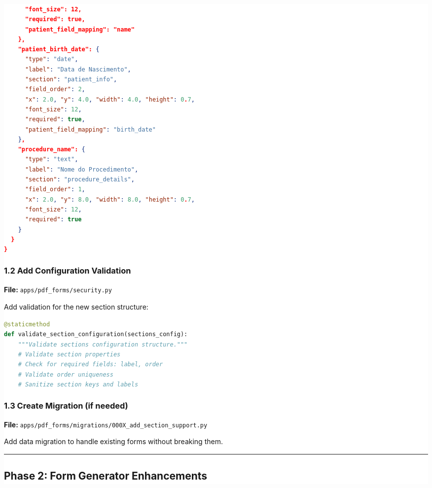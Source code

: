 ```json
      "font_size": 12,
      "required": true,
      "patient_field_mapping": "name"
    },
    "patient_birth_date": {
      "type": "date",
      "label": "Data de Nascimento", 
      "section": "patient_info",
      "field_order": 2,
      "x": 2.0, "y": 4.0, "width": 4.0, "height": 0.7,
      "font_size": 12,
      "required": true,
      "patient_field_mapping": "birth_date"
    },
    "procedure_name": {
      "type": "text",
      "label": "Nome do Procedimento",
      "section": "procedure_details", 
      "field_order": 1,
      "x": 2.0, "y": 8.0, "width": 8.0, "height": 0.7,
      "font_size": 12,
      "required": true
    }
  }
}
```

### 1.2 Add Configuration Validation

**File:** `apps/pdf_forms/security.py`

Add validation for the new section structure:

```python
@staticmethod
def validate_section_configuration(sections_config):
    """Validate sections configuration structure."""
    # Validate section properties
    # Check for required fields: label, order
    # Validate order uniqueness
    # Sanitize section keys and labels
```

### 1.3 Create Migration (if needed)

**File:** `apps/pdf_forms/migrations/000X_add_section_support.py`

Add data migration to handle existing forms without breaking them.

---

## Phase 2: Form Generator Enhancements
